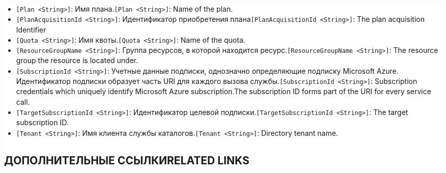   - <span data-ttu-id="f4c7a-146">`[Plan <String>]`: Имя плана.</span><span class="sxs-lookup"><span data-stu-id="f4c7a-146">`[Plan <String>]`: Name of the plan.</span></span>
  - <span data-ttu-id="f4c7a-147">`[PlanAcquisitionId <String>]`: Идентификатор приобретения плана</span><span class="sxs-lookup"><span data-stu-id="f4c7a-147">`[PlanAcquisitionId <String>]`: The plan acquisition Identifier</span></span>
  - <span data-ttu-id="f4c7a-148">`[Quota <String>]`: Имя квоты.</span><span class="sxs-lookup"><span data-stu-id="f4c7a-148">`[Quota <String>]`: Name of the quota.</span></span>
  - <span data-ttu-id="f4c7a-149">`[ResourceGroupName <String>]`: Группа ресурсов, в которой находится ресурс.</span><span class="sxs-lookup"><span data-stu-id="f4c7a-149">`[ResourceGroupName <String>]`: The resource group the resource is located under.</span></span>
  - <span data-ttu-id="f4c7a-150">`[SubscriptionId <String>]`: Учетные данные подписки, однозначно определяющие подписку Microsoft Azure. Идентификатор подписки образует часть URI для каждого вызова службы.</span><span class="sxs-lookup"><span data-stu-id="f4c7a-150">`[SubscriptionId <String>]`: Subscription credentials which uniquely identify Microsoft Azure subscription.The subscription ID forms part of the URI for every service call.</span></span>
  - <span data-ttu-id="f4c7a-151">`[TargetSubscriptionId <String>]`: Идентификатор целевой подписки.</span><span class="sxs-lookup"><span data-stu-id="f4c7a-151">`[TargetSubscriptionId <String>]`: The target subscription ID.</span></span>
  - <span data-ttu-id="f4c7a-152">`[Tenant <String>]`: Имя клиента службы каталогов.</span><span class="sxs-lookup"><span data-stu-id="f4c7a-152">`[Tenant <String>]`: Directory tenant name.</span></span>

## <span data-ttu-id="f4c7a-153">ДОПОЛНИТЕЛЬНЫЕ ССЫЛКИ</span><span class="sxs-lookup"><span data-stu-id="f4c7a-153">RELATED LINKS</span></span>

